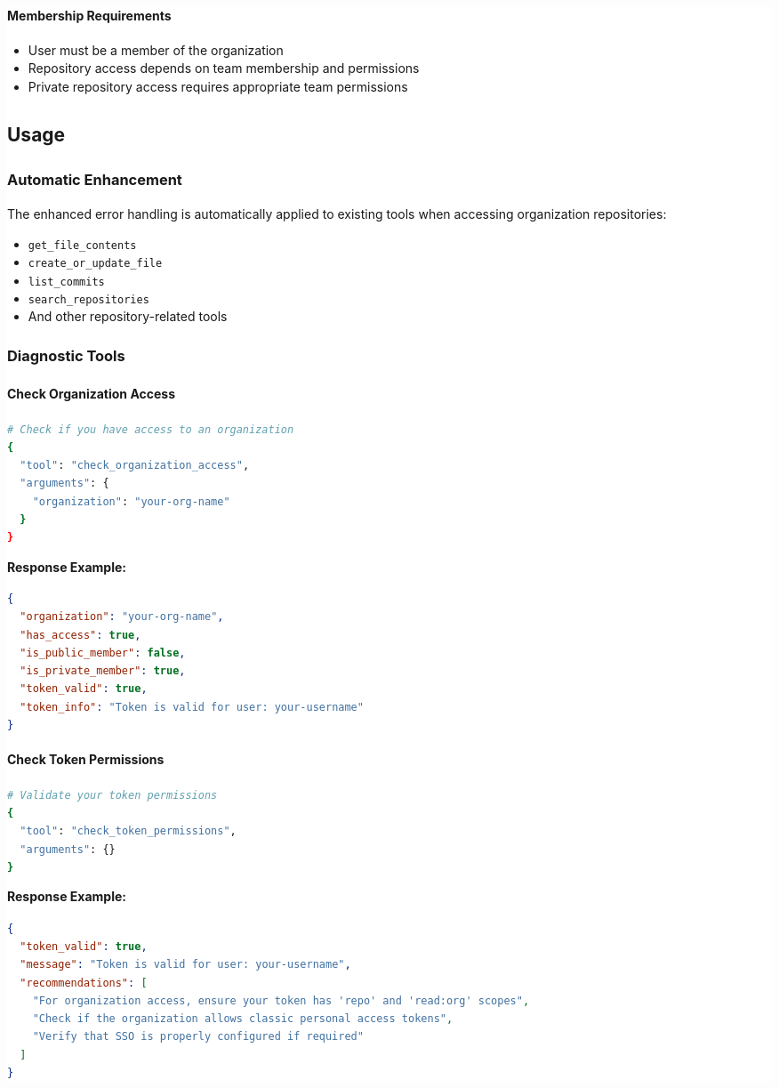 #### Membership Requirements
- User must be a member of the organization
- Repository access depends on team membership and permissions
- Private repository access requires appropriate team permissions

## Usage

### Automatic Enhancement
The enhanced error handling is automatically applied to existing tools when accessing organization repositories:

- `get_file_contents`
- `create_or_update_file` 
- `list_commits`
- `search_repositories`
- And other repository-related tools

### Diagnostic Tools

#### Check Organization Access
```bash
# Check if you have access to an organization
{
  "tool": "check_organization_access",
  "arguments": {
    "organization": "your-org-name"
  }
}
```

**Response Example:**
```json
{
  "organization": "your-org-name",
  "has_access": true,
  "is_public_member": false,
  "is_private_member": true,
  "token_valid": true,
  "token_info": "Token is valid for user: your-username"
}
```

#### Check Token Permissions
```bash
# Validate your token permissions
{
  "tool": "check_token_permissions",
  "arguments": {}
}
```

**Response Example:**
```json
{
  "token_valid": true,
  "message": "Token is valid for user: your-username",
  "recommendations": [
    "For organization access, ensure your token has 'repo' and 'read:org' scopes",
    "Check if the organization allows classic personal access tokens", 
    "Verify that SSO is properly configured if required"
  ]
}
```
